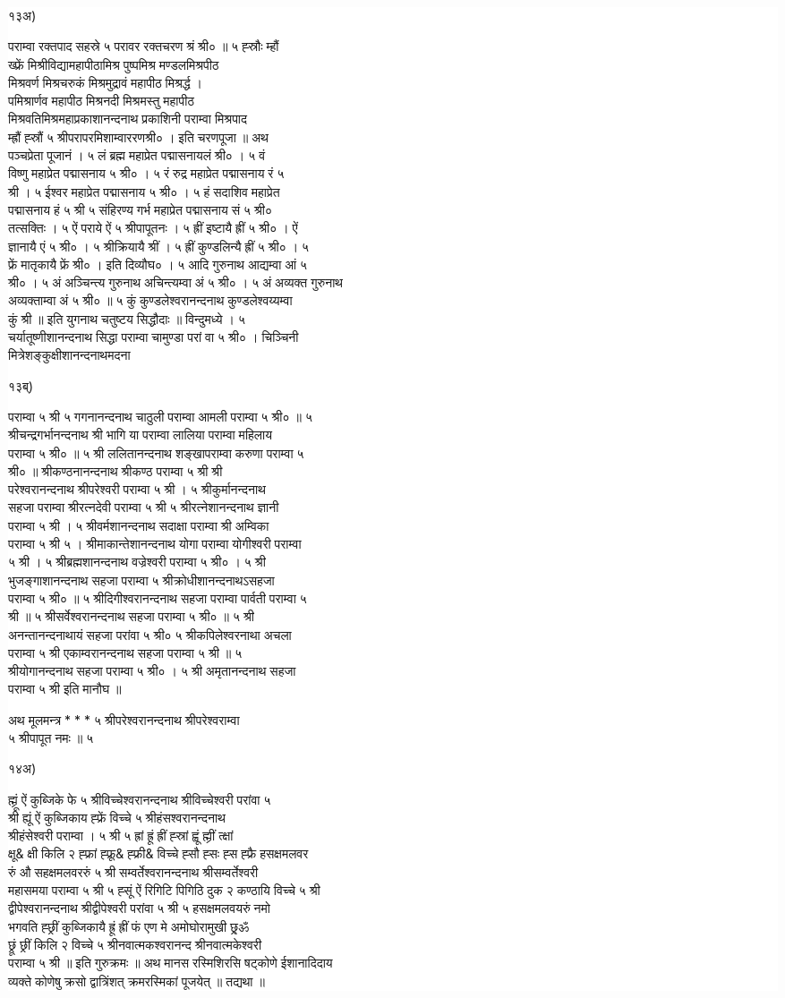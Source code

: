 १३अ)  
  
पराम्वा रक्तपाद सहस्रे ५ परावर रक्तचरण श्रं श्री० ॥ ५ ह्स्रौः म्हौं   
ख्फ्रें मिश्रीविद्यामहापीठामिश्र पुष्पमिश्र मण्डलमिश्रपीठ   
मिश्रवर्ण मिश्रचरुकं मिश्रमुद्रावं महापीठ मिश्रर्द्ध ।   
पमिश्रार्णव महापीठ मिश्रनदी मिश्रमस्तु महापीठ   
मिश्रवतिमिश्रमहाप्रकाशानन्दनाथ प्रकाशिनी पराम्वा मिश्रपाद   
म्ह्रौं ह्स्रौं ५ श्रीपरापरमिशाम्वाररणश्री० । इति चरणपूजा ॥ अथ   
पञ्चप्रेता पूजानं । ५ लं ब्रह्म महाप्रेत पद्मासनायलं श्री० । ५ वं   
विष्णु महाप्रेत पद्मासनाय ५ श्री० । ५ रं रुद्र महाप्रेत पद्मासनाय रं ५   
श्री । ५ ईश्वर महाप्रेत पद्मासनाय ५ श्री० । ५ हं सदाशिव महाप्रेत   
पद्मासनाय हं ५ श्री ५ संहिरण्य गर्भ महाप्रेत पद्मासनाय सं ५ श्री०   
तत्सक्तिः । ५ ऐं पराये ऐं ५ श्रीपापूतनः । ५ ह्रीं इष्टायै ह्रीं ५ श्री० । ऐं   
ज्ञानायै एं ५ श्री० । ५ श्रीक्रियायै श्रीं । ५ ह्रीं कुण्डलिन्यै ह्रीं ५ श्री० । ५   
फ्रें मातृकायै फ्रें श्री० । इति दिव्यौघ० । ५ आदि गुरुनाथ आद्यम्वा आं ५   
श्री० । ५ अं अञ्चिन्त्य गुरुनाथ अचिन्त्यम्वा अं ५ श्री० । ५ अं अव्यक्त गुरुनाथ   
अव्यक्ताम्वा अं ५ श्री० ॥ ५ कुं कुण्डलेश्वरानन्दनाथ कुण्डलेश्वय्यम्वा   
कुं श्री ॥ इति युगनाथ चतुष्टय सिद्धौदाः ॥ विन्दुमध्ये । ५   
चर्यातूष्णीशानन्दनाथ सिद्धा पराम्वा चामुण्डा परां वा ५ श्री० । चिञ्चिनी   
मित्रेशङ्कुक्षीशानन्दनाथमदना   
  
१३ब्)  
  
पराम्वा ५ श्री ५ गगनानन्दनाथ चाठुली पराम्वा आमली पराम्वा ५ श्री० ॥ ५   
श्रीचन्द्रगर्भानन्दनाथ श्री भागि या पराम्वा लालिया पराम्वा महिलाय   
पराम्वा ५ श्री० ॥ ५ श्री ललितानन्दनाथ शङ्खापराम्वा करुणा पराम्वा ५   
श्री० ॥ श्रीकण्ठनानन्दनाथ श्रीकण्ठ पराम्वा ५ श्री श्री   
परेश्वरानन्दनाथ श्रीपरेश्वरी पराम्वा ५ श्री । ५ श्रीकुर्मानन्दनाथ   
सहजा पराम्वा श्रीरत्नदेवी पराम्वा ५ श्री ५ श्रीरत्नेशानन्दनाथ ज्ञानी   
पराम्वा ५ श्री । ५ श्रीवर्मशानन्दनाथ सदाक्षा पराम्वा श्री अम्विका   
पराम्वा ५ श्री ५ । श्रीमाकान्तेशानन्दनाथ योगा पराम्वा योगीश्वरी पराम्वा   
५ श्री । ५ श्रीब्रह्मशानन्दनाथ वज्रेश्वरी पराम्वा ५ श्री० । ५ श्री   
भुजङ्गाशानन्दनाथ सहजा पराम्वा ५ श्रीक्रोधीशानन्दनाथऽसहजा   
पराम्वा ५ श्री० ॥ ५ श्रीदिगीश्वरानन्दनाथ सहजा पराम्वा पार्वती पराम्वा ५   
श्री ॥ ५ श्रीसर्वेश्वरानन्दनाथ सहजा पराम्वा ५ श्री० ॥ ५ श्री   
अनन्तानन्दनाथायं सहजा परांवा ५ श्री० ५ श्रीकपिलेश्वरनाथा अचला   
पराम्वा ५ श्री एकाम्वरानन्दनाथ सहजा पराम्वा ५ श्री ॥ ५   
श्रीयोगानन्दनाथ सहजा पराम्वा ५ श्री० । ५ श्री अमृतानन्दनाथ सहजा   
पराम्वा ५ श्री इति मानौघ ॥   
  
अथ मूलमन्त्र * * * ५ श्रीपरेश्वरानन्दनाथ श्रीपरेश्वराम्वा   
५ श्रीपापूत नमः ॥ ५   
  
१४अ)  
  
ह्म्रूं ऐं कुब्जिके फे ५ श्रीविच्चेश्वरानन्दनाथ श्रीविच्चेश्वरी परांवा ५   
श्री ह्यूं ऐं कुब्जिकाय ह्फ्रें विच्चे ५ श्रीहंसश्वरानन्दनाथ   
श्रीहंसेश्वरी पराम्वा । ५ श्री ५ ह्रां ह्रूं ह्रीं ह्स्रां ह्वूं ह्म्रीं त्क्षां   
क्षू& क्षी किलि २ ह्फ्रां ह्फ्रू& ह्फ्री& विच्चे ह्सौ ह्सः ह्स ह्फ्रै हसक्षमलवर   
रुं औ सहक्षमलवररुं ५ श्री सम्वर्तेश्वरानन्दनाथ श्रीसम्वर्तेश्वरी   
महासमया पराम्वा ५ श्री ५ ह्सूं ऐं रिगिटि पिगिठि दुक २ कण्ठायि विच्चे ५ श्री   
द्वीपेश्वरानन्दनाथ श्रीद्वीपेश्वरी परांवा ५ श्री ५ हसक्षमलवयरुं नमो   
भगवति ह्छ्रीं कुब्जिकायै ह्रूं ह्रीं फं एण मे अमोघोरामुखी छ्र्ॐ   
छ्रूं छ्रीं किलि २ विच्चे ५ श्रीनवात्मकश्वरानन्द श्रीनवात्मकेश्वरी   
पराम्वा ५ श्री ॥ इति गुरुक्रमः ॥ अथ मानस रस्मिशिरसि षट्कोणे ईशानादिदाय   
व्यक्ते कोणेषु क्रसो द्वात्रिंशत् क्रमरस्मिकां पूजयेत् ॥ तद्यथा ॥   
  